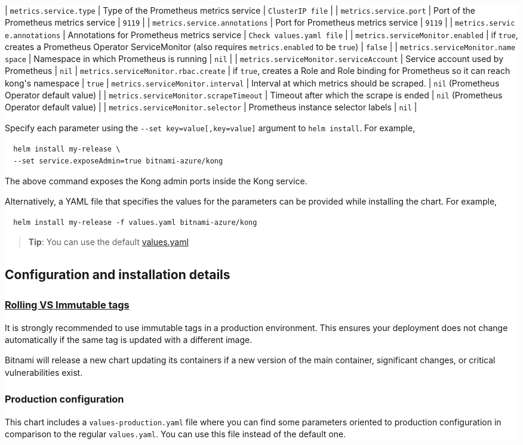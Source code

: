 | `metrics.service.type`                          | Type of the Prometheus metrics service                                                                                                                | `ClusterIP file`                                                                                            |
| `metrics.service.port`                          | Port of the Prometheus metrics service                                                                                                                | `9119`                                                                                                      |
| `metrics.service.annotations`                   | Port for Prometheus metrics service                                                                                                                   | `9119`                                                                                                      |
| `metrics.service.annotations`                   | Annotations for Prometheus metrics service                                                                                                            | `Check values.yaml file`                                                                                    |
| `metrics.serviceMonitor.enabled`                | if `true`, creates a Prometheus Operator ServiceMonitor (also requires `metrics.enabled` to be `true`)                                                | `false`                                                                                                     |
| `metrics.serviceMonitor.namespace`              | Namespace in which Prometheus is running                                                                                                              | `nil`                                                                                                       |
| `metrics.serviceMonitor.serviceAccount`         | Service account used by Prometheus                                                                                                                    | `nil`
| `metrics.serviceMonitor.rbac.create`            | if `true`, creates a Role and Role binding for Prometheus so it can reach kong's namespace                                                            | `true`
| `metrics.serviceMonitor.interval`               | Interval at which metrics should be scraped.                                                                                                          | `nil` (Prometheus Operator default value)                                                                   |
| `metrics.serviceMonitor.scrapeTimeout`          | Timeout after which the scrape is ended                                                                                                               | `nil` (Prometheus Operator default value)                                                                   |
| `metrics.serviceMonitor.selector`               | Prometheus instance selector labels                                                                                                                   | `nil`                                                                                                       |

Specify each parameter using the `--set key=value[,key=value]` argument to `helm install`. For example,

```console
  helm install my-release \
  --set service.exposeAdmin=true bitnami-azure/kong
```

The above command exposes the Kong admin ports inside the Kong service.

Alternatively, a YAML file that specifies the values for the parameters can be provided while installing the chart. For example,

```console
  helm install my-release -f values.yaml bitnami-azure/kong
```

> **Tip**: You can use the default [values.yaml](values.yaml)

## Configuration and installation details

### [Rolling VS Immutable tags](https://docs.bitnami.com/containers/how-to/understand-rolling-tags-containers/)

It is strongly recommended to use immutable tags in a production environment. This ensures your deployment does not change automatically if the same tag is updated with a different image.

Bitnami will release a new chart updating its containers if a new version of the main container, significant changes, or critical vulnerabilities exist.

### Production configuration

This chart includes a `values-production.yaml` file where you can find some parameters oriented to production configuration in comparison to the regular `values.yaml`. You can use this file instead of the default one.
